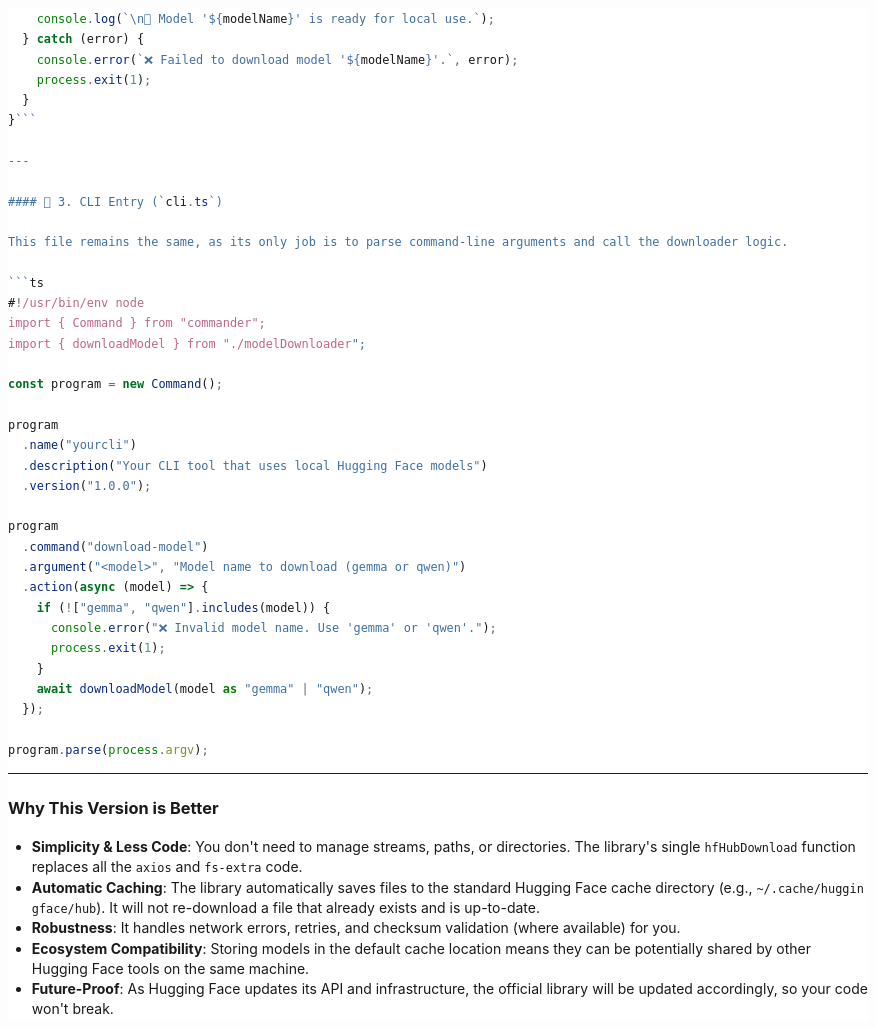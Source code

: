 ```ts
    console.log(`\n🎉 Model '${modelName}' is ready for local use.`);
  } catch (error) {
    console.error(`❌ Failed to download model '${modelName}'.`, error);
    process.exit(1);
  }
}```

---

#### 📄 3. CLI Entry (`cli.ts`)

This file remains the same, as its only job is to parse command-line arguments and call the downloader logic.

```ts
#!/usr/bin/env node
import { Command } from "commander";
import { downloadModel } from "./modelDownloader";

const program = new Command();

program
  .name("yourcli")
  .description("Your CLI tool that uses local Hugging Face models")
  .version("1.0.0");

program
  .command("download-model")
  .argument("<model>", "Model name to download (gemma or qwen)")
  .action(async (model) => {
    if (!["gemma", "qwen"].includes(model)) {
      console.error("❌ Invalid model name. Use 'gemma' or 'qwen'.");
      process.exit(1);
    }
    await downloadModel(model as "gemma" | "qwen");
  });

program.parse(process.argv);
```

---

### Why This Version is Better

*   **Simplicity & Less Code**: You don't need to manage streams, paths, or directories. The library's single `hfHubDownload` function replaces all the `axios` and `fs-extra` code.
*   **Automatic Caching**: The library automatically saves files to the standard Hugging Face cache directory (e.g., `~/.cache/huggingface/hub`). It will not re-download a file that already exists and is up-to-date.
*   **Robustness**: It handles network errors, retries, and checksum validation (where available) for you.
*   **Ecosystem Compatibility**: Storing models in the default cache location means they can be potentially shared by other Hugging Face tools on the same machine.
*   **Future-Proof**: As Hugging Face updates its API and infrastructure, the official library will be updated accordingly, so your code won't break.
